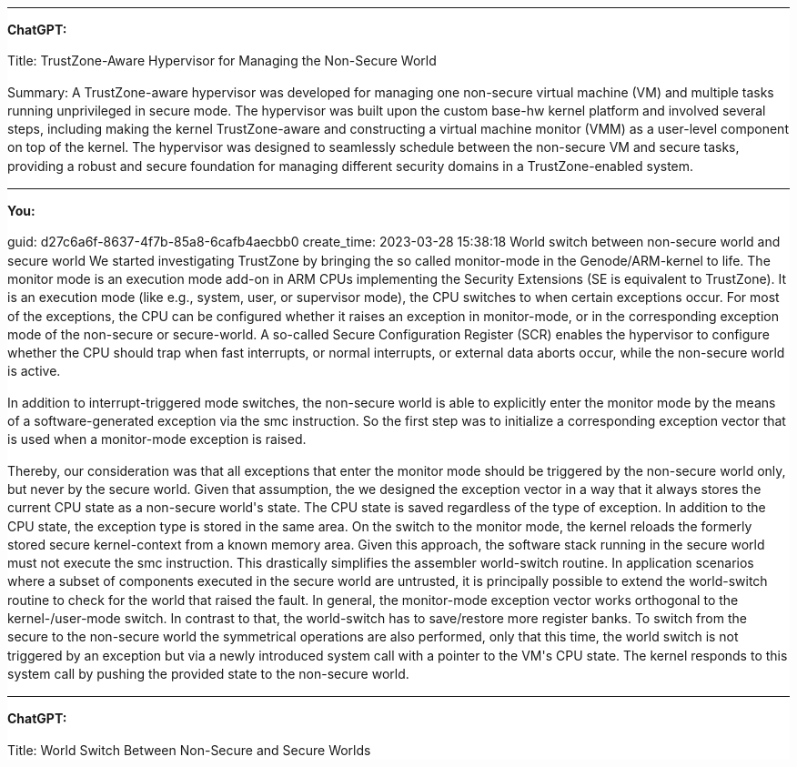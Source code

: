 * * *

**ChatGPT:**

Title: TrustZone-Aware Hypervisor for Managing the Non-Secure World

Summary: A TrustZone-aware hypervisor was developed for managing one non-secure virtual machine (VM) and multiple tasks running unprivileged in secure mode. The hypervisor was built upon the custom base-hw kernel platform and involved several steps, including making the kernel TrustZone-aware and constructing a virtual machine monitor (VMM) as a user-level component on top of the kernel. The hypervisor was designed to seamlessly schedule between the non-secure VM and secure tasks, providing a robust and secure foundation for managing different security domains in a TrustZone-enabled system.

* * *

**You:**

guid: d27c6a6f-8637-4f7b-85a8-6cafb4aecbb0
create_time: 2023-03-28 15:38:18
World switch between non-secure world and secure world
We started investigating TrustZone by bringing the so called monitor-mode in the Genode/ARM-kernel to life. The monitor mode is an execution mode add-on in ARM CPUs implementing the Security Extensions (SE is equivalent to TrustZone). It is an execution mode (like e.g., system, user, or supervisor mode), the CPU switches to when certain exceptions occur. For most of the exceptions, the CPU can be configured whether it raises an exception in monitor-mode, or in the corresponding exception mode of the non-secure or secure-world. A so-called Secure Configuration Register (SCR) enables the hypervisor to configure whether the CPU should trap when fast interrupts, or normal interrupts, or external data aborts occur, while the non-secure world is active.

In addition to interrupt-triggered mode switches, the non-secure world is able to explicitly enter the monitor mode by the means of a software-generated exception via the smc instruction. So the first step was to initialize a corresponding exception vector that is used when a monitor-mode exception is raised.

Thereby, our consideration was that all exceptions that enter the monitor mode should be triggered by the non-secure world only, but never by the secure world. Given that assumption, the we designed the exception vector in a way that it always stores the current CPU state as a non-secure world's state. The CPU state is saved regardless of the type of exception. In addition to the CPU state, the exception type is stored in the same area. On the switch to the monitor mode, the kernel reloads the formerly stored secure kernel-context from a known memory area. Given this approach, the software stack running in the secure world must not execute the smc instruction. This drastically simplifies the assembler world-switch routine. In application scenarios where a subset of components executed in the secure world are untrusted, it is principally possible to extend the world-switch routine to check for the world that raised the fault. In general, the monitor-mode exception vector works orthogonal to the kernel-/user-mode switch. In contrast to that, the world-switch has to save/restore more register banks. To switch from the secure to the non-secure world the symmetrical operations are also performed, only that this time, the world switch is not triggered by an exception but via a newly introduced system call with a pointer to the VM's CPU state. The kernel responds to this system call by pushing the provided state to the non-secure world.

* * *

**ChatGPT:**

Title: World Switch Between Non-Secure and Secure Worlds
